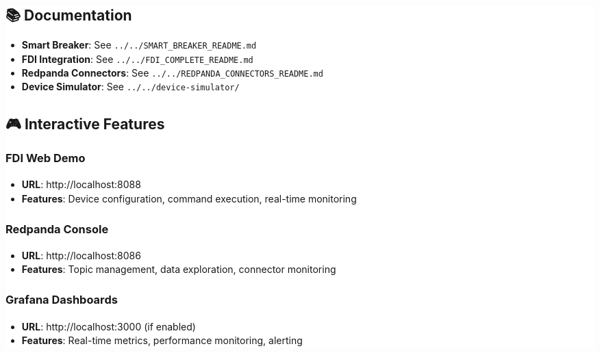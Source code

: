 ## 📚 Documentation

- **Smart Breaker**: See `../../SMART_BREAKER_README.md`
- **FDI Integration**: See `../../FDI_COMPLETE_README.md`
- **Redpanda Connectors**: See `../../REDPANDA_CONNECTORS_README.md`
- **Device Simulator**: See `../../device-simulator/`

## 🎮 Interactive Features

### FDI Web Demo
- **URL**: http://localhost:8088
- **Features**: Device configuration, command execution, real-time monitoring

### Redpanda Console
- **URL**: http://localhost:8086
- **Features**: Topic management, data exploration, connector monitoring

### Grafana Dashboards
- **URL**: http://localhost:3000 (if enabled)
- **Features**: Real-time metrics, performance monitoring, alerting 